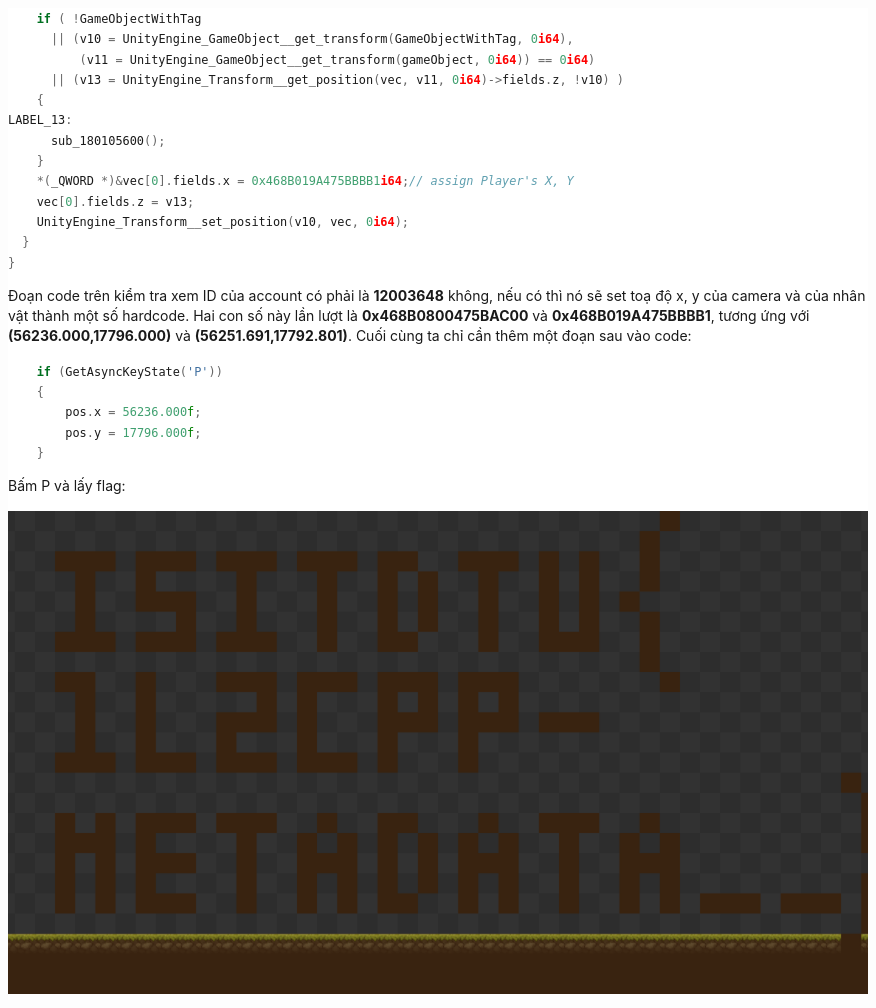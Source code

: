 ```c
    if ( !GameObjectWithTag
      || (v10 = UnityEngine_GameObject__get_transform(GameObjectWithTag, 0i64),
          (v11 = UnityEngine_GameObject__get_transform(gameObject, 0i64)) == 0i64)
      || (v13 = UnityEngine_Transform__get_position(vec, v11, 0i64)->fields.z, !v10) )
    {
LABEL_13:
      sub_180105600();
    }
    *(_QWORD *)&vec[0].fields.x = 0x468B019A475BBBB1i64;// assign Player's X, Y
    vec[0].fields.z = v13;
    UnityEngine_Transform__set_position(v10, vec, 0i64);
  }
}
```

Đoạn code trên kiểm tra xem ID của account có phải là **12003648** không, nếu có thì nó sẽ set toạ độ x, y của camera và của nhân vật thành một số hardcode. Hai con số này lần lượt là **0x468B0800475BAC00** và **0x468B019A475BBBB1**, tương ứng với **(56236.000,17796.000)** và **(56251.691,17792.801)**. Cuối cùng ta chỉ cần thêm một đoạn sau vào code:
```c
    if (GetAsyncKeyState('P'))
    {
        pos.x = 56236.000f;
        pos.y = 17796.000f;
    }
```
Bấm P và lấy flag:
<p align="center">
    <img src="/assets/images/ISITDTU-Final/2021/11.png"/>
</p>
